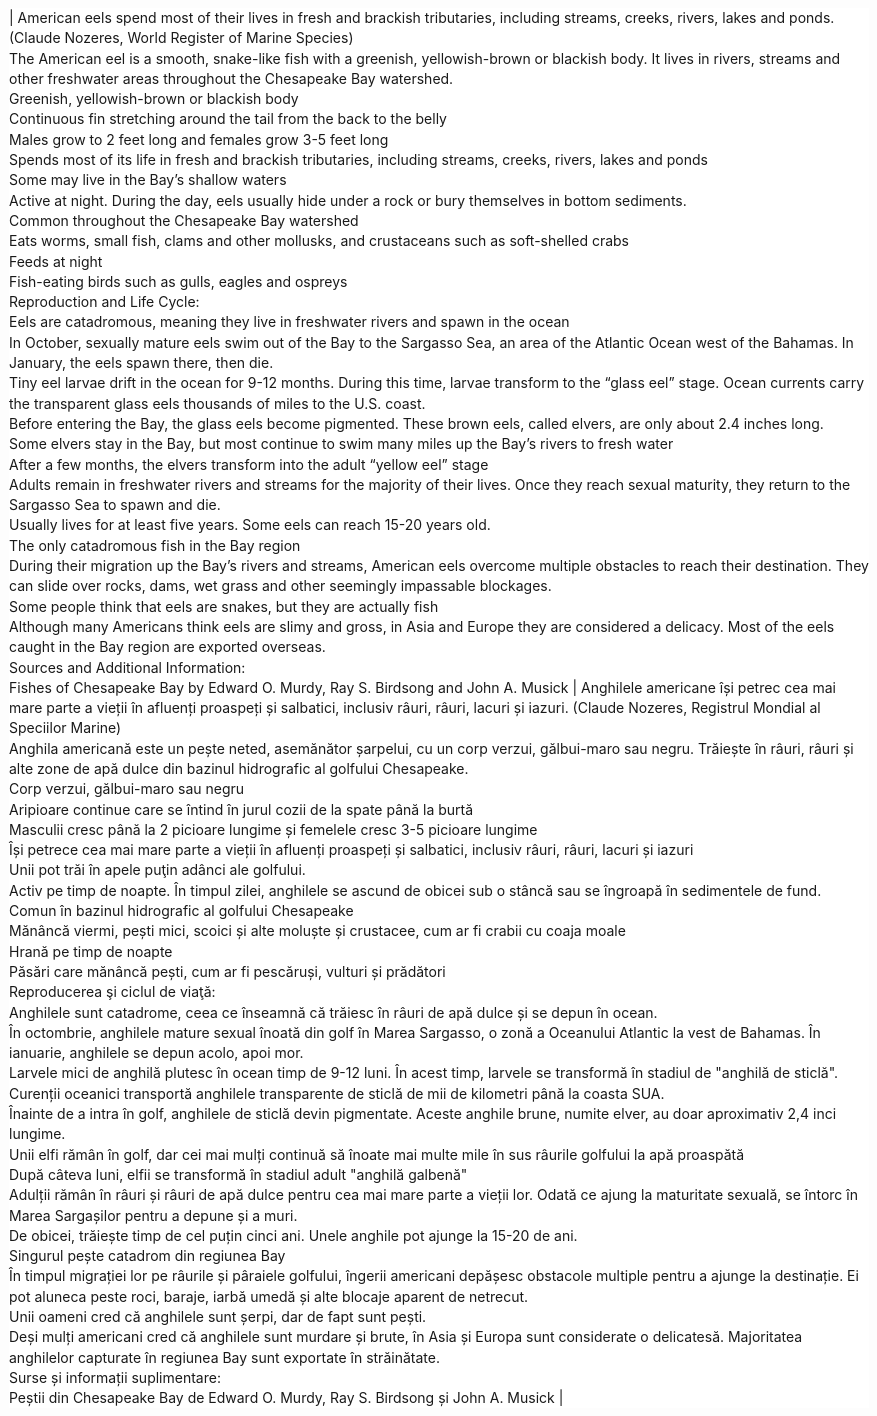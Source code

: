 | American eels spend most of their lives in fresh and brackish tributaries, including streams, creeks, rivers, lakes and ponds. (Claude Nozeres, World Register of Marine Species)<br/>The American eel is a smooth, snake-like fish with a greenish, yellowish-brown or blackish body. It lives in rivers, streams and other freshwater areas throughout the Chesapeake Bay watershed.<br/>Greenish, yellowish-brown or blackish body<br/>Continuous fin stretching around the tail from the back to the belly<br/>Males grow to 2 feet long and females grow 3-5 feet long<br/>Spends most of its life in fresh and brackish tributaries, including streams, creeks, rivers, lakes and ponds<br/>Some may live in the Bay’s shallow waters<br/>Active at night. During the day, eels usually hide under a rock or bury themselves in bottom sediments.<br/>Common throughout the Chesapeake Bay watershed<br/>Eats worms, small fish, clams and other mollusks, and crustaceans such as soft-shelled crabs<br/>Feeds at night<br/>Fish-eating birds such as gulls, eagles and ospreys<br/>Reproduction and Life Cycle:<br/>Eels are catadromous, meaning they live in freshwater rivers and spawn in the ocean<br/>In October, sexually mature eels swim out of the Bay to the Sargasso Sea, an area of the Atlantic Ocean west of the Bahamas. In January, the eels spawn there, then die.<br/>Tiny eel larvae drift in the ocean for 9-12 months. During this time, larvae transform to the “glass eel” stage. Ocean currents carry the transparent glass eels thousands of miles to the U.S. coast.<br/>Before entering the Bay, the glass eels become pigmented. These brown eels, called elvers, are only about 2.4 inches long.<br/>Some elvers stay in the Bay, but most continue to swim many miles up the Bay’s rivers to fresh water<br/>After a few months, the elvers transform into the adult “yellow eel” stage<br/>Adults remain in freshwater rivers and streams for the majority of their lives. Once they reach sexual maturity, they return to the Sargasso Sea to spawn and die.<br/>Usually lives for at least five years. Some eels can reach 15-20 years old.<br/>The only catadromous fish in the Bay region<br/>During their migration up the Bay’s rivers and streams, American eels overcome multiple obstacles to reach their destination. They can slide over rocks, dams, wet grass and other seemingly impassable blockages.<br/>Some people think that eels are snakes, but they are actually fish<br/>Although many Americans think eels are slimy and gross, in Asia and Europe they are considered a delicacy. Most of the eels caught in the Bay region are exported overseas.<br/>Sources and Additional Information:<br/>Fishes of Chesapeake Bay by Edward O. Murdy, Ray S. Birdsong and John A. Musick | Anghilele americane își petrec cea mai mare parte a vieții în afluenți proaspeți și salbatici, inclusiv râuri, râuri, lacuri și iazuri. (Claude Nozeres, Registrul Mondial al Speciilor Marine)<br/>Anghila americană este un pește neted, asemănător șarpelui, cu un corp verzui, gălbui-maro sau negru. Trăiește în râuri, râuri și alte zone de apă dulce din bazinul hidrografic al golfului Chesapeake.<br/>Corp verzui, gălbui-maro sau negru<br/>Aripioare continue care se întind în jurul cozii de la spate până la burtă<br/>Masculii cresc până la 2 picioare lungime și femelele cresc 3-5 picioare lungime<br/>Își petrece cea mai mare parte a vieții în afluenți proaspeți și salbatici, inclusiv râuri, râuri, lacuri și iazuri<br/>Unii pot trăi în apele puţin adânci ale golfului.<br/>Activ pe timp de noapte. În timpul zilei, anghilele se ascund de obicei sub o stâncă sau se îngroapă în sedimentele de fund.<br/>Comun în bazinul hidrografic al golfului Chesapeake<br/>Mănâncă viermi, pești mici, scoici și alte moluște și crustacee, cum ar fi crabii cu coaja moale<br/>Hrană pe timp de noapte<br/>Păsări care mănâncă pești, cum ar fi pescăruși, vulturi și prădători<br/>Reproducerea şi ciclul de viaţă:<br/>Anghilele sunt catadrome, ceea ce înseamnă că trăiesc în râuri de apă dulce și se depun în ocean.<br/>În octombrie, anghilele mature sexual înoată din golf în Marea Sargasso, o zonă a Oceanului Atlantic la vest de Bahamas. În ianuarie, anghilele se depun acolo, apoi mor.<br/>Larvele mici de anghilă plutesc în ocean timp de 9-12 luni. În acest timp, larvele se transformă în stadiul de "anghilă de sticlă". Curenții oceanici transportă anghilele transparente de sticlă de mii de kilometri până la coasta SUA.<br/>Înainte de a intra în golf, anghilele de sticlă devin pigmentate. Aceste anghile brune, numite elver, au doar aproximativ 2,4 inci lungime.<br/>Unii elfi rămân în golf, dar cei mai mulți continuă să înoate mai multe mile în sus râurile golfului la apă proaspătă<br/>După câteva luni, elfii se transformă în stadiul adult "anghilă galbenă"<br/>Adulții rămân în râuri și râuri de apă dulce pentru cea mai mare parte a vieții lor. Odată ce ajung la maturitate sexuală, se întorc în Marea Sargașilor pentru a depune și a muri.<br/>De obicei, trăiește timp de cel puțin cinci ani. Unele anghile pot ajunge la 15-20 de ani.<br/>Singurul pește catadrom din regiunea Bay<br/>În timpul migrației lor pe râurile și pâraiele golfului, îngerii americani depășesc obstacole multiple pentru a ajunge la destinație. Ei pot aluneca peste roci, baraje, iarbă umedă și alte blocaje aparent de netrecut.<br/>Unii oameni cred că anghilele sunt șerpi, dar de fapt sunt pești.<br/>Deși mulți americani cred că anghilele sunt murdare și brute, în Asia și Europa sunt considerate o delicatesă. Majoritatea anghilelor capturate în regiunea Bay sunt exportate în străinătate.<br/>Surse și informații suplimentare:<br/>Peștii din Chesapeake Bay de Edward O. Murdy, Ray S. Birdsong și John A. Musick |